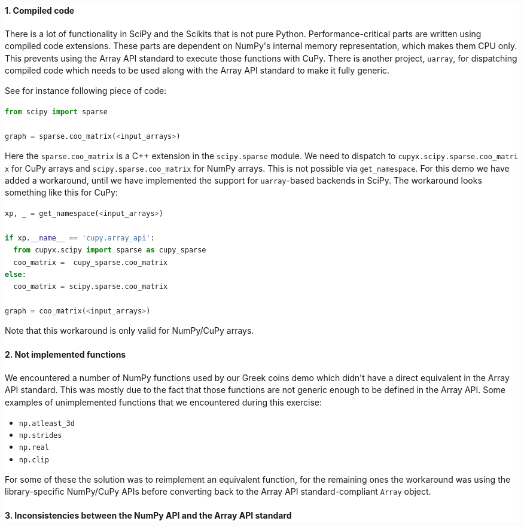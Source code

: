 #### 1. Compiled code

There is a lot of functionality in SciPy and the Scikits that is not pure Python.
Performance-critical parts are written using compiled code extensions. These
parts are dependent on NumPy's internal memory representation, which makes them
CPU only. This prevents using the Array API standard to execute those functions
with CuPy. There is another project, `uarray`, for dispatching compiled code
which needs to be used along with the Array API standard to make it fully
generic.

See for instance following piece of code:

```python
from scipy import sparse

graph = sparse.coo_matrix(<input_arrays>)
```

Here the `sparse.coo_matrix` is a C++ extension in the `scipy.sparse` module. We need to
dispatch to `cupyx.scipy.sparse.coo_matrix` for CuPy arrays and `scipy.sparse.coo_matrix` for NumPy
arrays. This is not possible via `get_namespace`. For this demo we have
added a workaround, until we have implemented the support for `uarray`-based
backends in SciPy. The workaround looks something like this for CuPy:

```python
xp, _ = get_namespace(<input_arrays>)

if xp.__name__ == 'cupy.array_api':
  from cupyx.scipy import sparse as cupy_sparse
  coo_matrix =  cupy_sparse.coo_matrix
else:
  coo_matrix = scipy.sparse.coo_matrix

graph = coo_matrix(<input_arrays>)
```

Note that this workaround is only valid for NumPy/CuPy arrays.

#### 2. Not implemented functions

We encountered a number of NumPy functions used by our Greek coins demo which didn't
have a direct equivalent in the Array API standard. This was mostly due to the
fact that those functions are not generic enough to be defined in the Array
API. Some examples of unimplemented functions that we encountered during this exercise:

- `np.atleast_3d`
- `np.strides`
- `np.real`
- `np.clip`

For some of these the solution was to reimplement an equivalent function, for
the remaining ones the workaround was using the library-specific NumPy/CuPy
APIs before converting back to the Array API standard-compliant `Array` object.

#### 3. Inconsistencies between the NumPy API and the Array API standard
